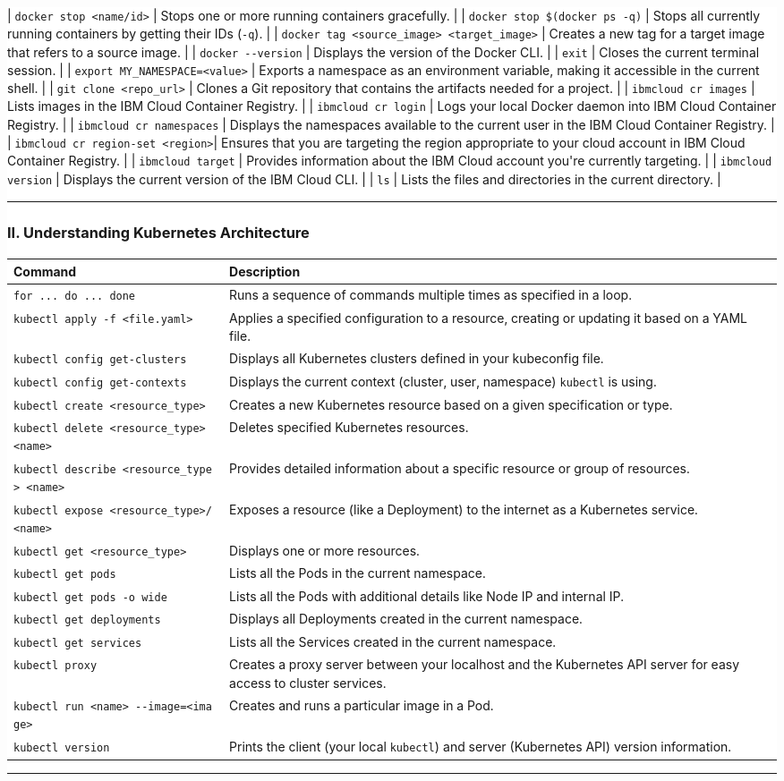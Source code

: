 | `docker stop <name/id>`        | Stops one or more running containers gracefully.                          |
| `docker stop $(docker ps -q)`  | Stops all currently running containers by getting their IDs (`-q`).       |
| `docker tag <source_image> <target_image>` | Creates a new tag for a target image that refers to a source image.       |
| `docker --version`             | Displays the version of the Docker CLI.                                   |
| `exit`                         | Closes the current terminal session.                                      |
| `export MY_NAMESPACE=<value>`  | Exports a namespace as an environment variable, making it accessible in the current shell. |
| `git clone <repo_url>`         | Clones a Git repository that contains the artifacts needed for a project. |
| `ibmcloud cr images`           | Lists images in the IBM Cloud Container Registry.                         |
| `ibmcloud cr login`            | Logs your local Docker daemon into IBM Cloud Container Registry.          |
| `ibmcloud cr namespaces`       | Displays the namespaces available to the current user in the IBM Cloud Container Registry. |
| `ibmcloud cr region-set <region>`| Ensures that you are targeting the region appropriate to your cloud account in IBM Cloud Container Registry. |
| `ibmcloud target`              | Provides information about the IBM Cloud account you're currently targeting. |
| `ibmcloud version`             | Displays the current version of the IBM Cloud CLI.                        |
| `ls`                           | Lists the files and directories in the current directory.                 |

---

### **II. Understanding Kubernetes Architecture**

| Command                          | Description                                                                 |
| :------------------------------- | :-------------------------------------------------------------------------- |
| `for ... do ... done`            | Runs a sequence of commands multiple times as specified in a loop.          |
| `kubectl apply -f <file.yaml>`   | Applies a specified configuration to a resource, creating or updating it based on a YAML file. |
| `kubectl config get-clusters`    | Displays all Kubernetes clusters defined in your kubeconfig file.           |
| `kubectl config get-contexts`    | Displays the current context (cluster, user, namespace) `kubectl` is using. |
| `kubectl create <resource_type>` | Creates a new Kubernetes resource based on a given specification or type.   |
| `kubectl delete <resource_type> <name>` | Deletes specified Kubernetes resources.                                     |
| `kubectl describe <resource_type> <name>` | Provides detailed information about a specific resource or group of resources. |
| `kubectl expose <resource_type>/<name>` | Exposes a resource (like a Deployment) to the internet as a Kubernetes service. |
| `kubectl get <resource_type>`    | Displays one or more resources.                                             |
| `kubectl get pods`               | Lists all the Pods in the current namespace.                                |
| `kubectl get pods -o wide`       | Lists all the Pods with additional details like Node IP and internal IP.    |
| `kubectl get deployments`        | Displays all Deployments created in the current namespace.                  |
| `kubectl get services`           | Lists all the Services created in the current namespace.                    |
| `kubectl proxy`                  | Creates a proxy server between your localhost and the Kubernetes API server for easy access to cluster services. |
| `kubectl run <name> --image=<image>` | Creates and runs a particular image in a Pod.                             |
| `kubectl version`                | Prints the client (your local `kubectl`) and server (Kubernetes API) version information. |

---